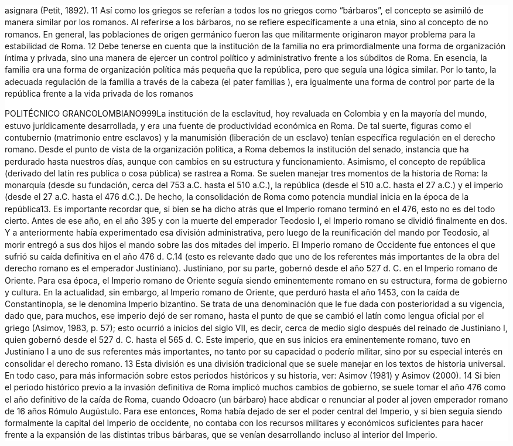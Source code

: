 asignara (Petit, 1892). 
11 Así como los griegos se referían a todos los no griegos como “bárbaros”, el concepto se asimiló de manera similar por los romanos. Al referirse a los 
bárbaros, no se refiere específicamente a una etnia, sino al concepto de no romanos. En general, las poblaciones de origen germánico fueron las que 
militarmente originaron mayor problema para la estabilidad de Roma.
12 Debe tenerse en cuenta que la institución de la familia no era primordialmente una forma de organización íntima y privada, sino una manera de 
ejercer un control político y administrativo frente a los súbditos de Roma. En esencia, la familia era una forma de organización política más pequeña 
que la república, pero que seguía una lógica similar. Por lo tanto, la adecuada regulación de la familia a través de la cabeza (el pater familias ), era 
igualmente una forma de control por parte de la república frente a la vida privada de los romanos

POLITÉCNICO GRANCOLOMBIANO999La institución de la esclavitud, hoy revaluada en Colombia y en la mayoría del mundo, estuvo 
jurídicamente desarrollada, y era una fuente de productividad económica en Roma. De tal suerte, 
figuras como el contubernio (matrimonio entre esclavos) y la manumisión (liberación de un esclavo) 
tenían específica regulación en el derecho romano.
Desde el punto de vista de la organización política, a Roma debemos la institución del senado, 
instancia que ha perdurado hasta nuestros días, aunque con cambios en su estructura y 
funcionamiento. Asimismo, el concepto de república (derivado del latín res publica  o cosa pública) se 
rastrea a Roma. Se suelen manejar tres momentos de la historia de Roma: la monarquía (desde su 
fundación, cerca del 753 a.C. hasta el 510 a.C.), la república (desde el 510 a.C. hasta el 27 a.C.) y 
el imperio (desde el 27 a.C. hasta el 476 d.C.). De hecho, la consolidación de Roma como potencia 
mundial inicia en la época de la república13.
Es importante recordar que, si bien se ha dicho atrás que el Imperio romano terminó en el 476, esto 
no es del todo cierto. Antes de ese año, en el año 395 y con la muerte del emperador Teodosio I, 
el Imperio romano se dividió finalmente en dos. Y a anteriormente había experimentado esa división 
administrativa, pero luego de la reunificación del mando por Teodosio, al morir entregó a sus dos hijos 
el mando sobre las dos mitades del imperio. El Imperio romano de Occidente fue entonces el que 
sufrió su caída definitiva en el año 476 d. C.14 (esto es relevante dado que uno de los referentes más 
importantes de la obra del derecho romano es el emperador Justiniano). Justiniano, por su parte, 
gobernó desde el año 527 d. C. en el Imperio romano de Oriente. Para esa época, el Imperio romano 
de Oriente seguía siendo eminentemente romano en su estructura, forma de gobierno y cultura.
En la actualidad, sin embargo, al Imperio romano de Oriente, que perduró hasta el año 1453, con la 
caída de Constantinopla, se le denomina Imperio bizantino. Se trata de una denominación que le fue 
dada con posterioridad a su vigencia, dado que, para muchos, ese imperio dejó de ser romano, hasta el 
punto de que se cambió el latín como lengua oficial por el griego (Asimov, 1983, p. 57); esto ocurrió 
a inicios del siglo VII, es decir, cerca de medio siglo después del reinado de Justiniano I, quien gobernó 
desde el 527 d. C. hasta el 565 d. C. Este imperio, que en sus inicios era eminentemente romano, 
tuvo en Justiniano I a uno de sus referentes más importantes, no tanto por su capacidad o poderío 
militar, sino por su especial interés en consolidar el derecho romano. 
13 Esta división es una división tradicional que se suele manejar en los textos de historia universal. En todo caso, para más información sobre estos 
periodos históricos y su historia, ver: Asimov (1981) y Asimov (2000).
14 Si bien el periodo histórico previo a la invasión definitiva de Roma implicó muchos cambios de gobierno, se suele tomar el año 476 como el año 
definitivo de la caída de Roma, cuando Odoacro (un bárbaro) hace abdicar o renunciar al poder al joven emperador romano de 16 años Rómulo 
Augústulo. Para ese entonces, Roma había dejado de ser el poder central del Imperio, y si bien seguía siendo formalmente la capital del Imperio de 
occidente, no contaba con los recursos militares y económicos suficientes para hacer frente a la expansión de las distintas tribus bárbaras, que se 
venían desarrollando incluso al interior del Imperio.
